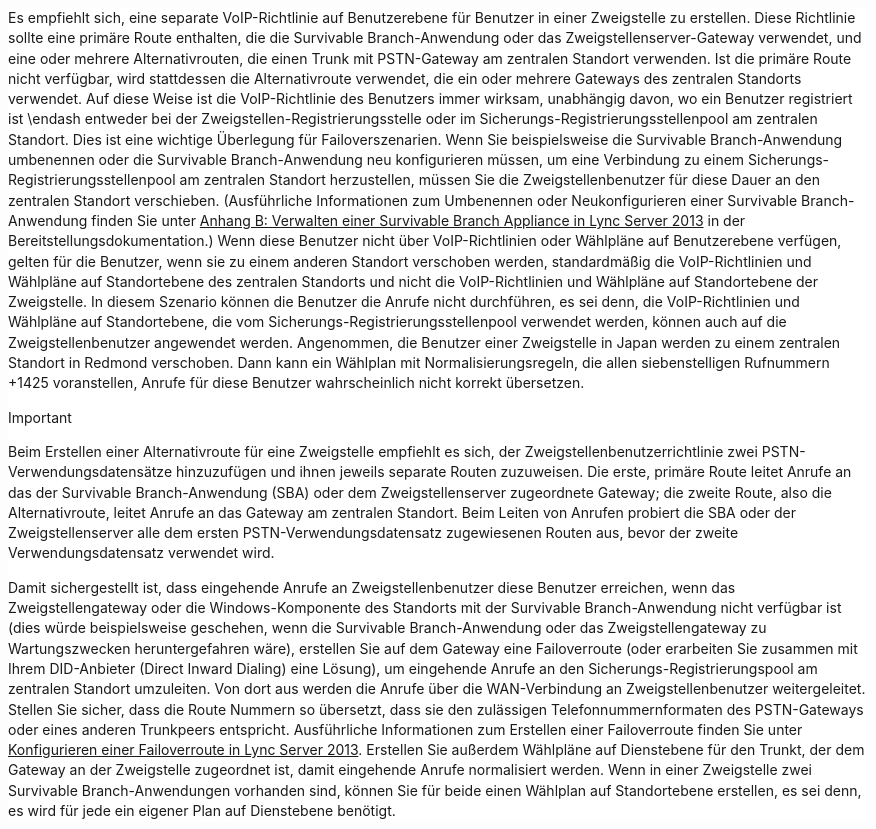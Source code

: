 Es empfiehlt sich, eine separate VoIP-Richtlinie auf Benutzerebene für Benutzer in einer Zweigstelle zu erstellen. Diese Richtlinie sollte eine primäre Route enthalten, die die Survivable Branch-Anwendung oder das Zweigstellenserver-Gateway verwendet, und eine oder mehrere Alternativrouten, die einen Trunk mit PSTN-Gateway am zentralen Standort verwenden. Ist die primäre Route nicht verfügbar, wird stattdessen die Alternativroute verwendet, die ein oder mehrere Gateways des zentralen Standorts verwendet. Auf diese Weise ist die VoIP-Richtlinie des Benutzers immer wirksam, unabhängig davon, wo ein Benutzer registriert ist \\endash entweder bei der Zweigstellen-Registrierungsstelle oder im Sicherungs-Registrierungsstellenpool am zentralen Standort. Dies ist eine wichtige Überlegung für Failoverszenarien. Wenn Sie beispielsweise die Survivable Branch-Anwendung umbenennen oder die Survivable Branch-Anwendung neu konfigurieren müssen, um eine Verbindung zu einem Sicherungs-Registrierungsstellenpool am zentralen Standort herzustellen, müssen Sie die Zweigstellenbenutzer für diese Dauer an den zentralen Standort verschieben. (Ausführliche Informationen zum Umbenennen oder Neukonfigurieren einer Survivable Branch-Anwendung finden Sie unter [Anhang B: Verwalten einer Survivable Branch Appliance in Lync Server 2013](lync-server-2013-appendix-b-managing-a-survivable-branch-appliance.md) in der Bereitstellungsdokumentation.) Wenn diese Benutzer nicht über VoIP-Richtlinien oder Wählpläne auf Benutzerebene verfügen, gelten für die Benutzer, wenn sie zu einem anderen Standort verschoben werden, standardmäßig die VoIP-Richtlinien und Wählpläne auf Standortebene des zentralen Standorts und nicht die VoIP-Richtlinien und Wählpläne auf Standortebene der Zweigstelle. In diesem Szenario können die Benutzer die Anrufe nicht durchführen, es sei denn, die VoIP-Richtlinien und Wählpläne auf Standortebene, die vom Sicherungs-Registrierungsstellenpool verwendet werden, können auch auf die Zweigstellenbenutzer angewendet werden. Angenommen, die Benutzer einer Zweigstelle in Japan werden zu einem zentralen Standort in Redmond verschoben. Dann kann ein Wählplan mit Normalisierungsregeln, die allen siebenstelligen Rufnummern +1425 voranstellen, Anrufe für diese Benutzer wahrscheinlich nicht korrekt übersetzen.


> [!IMPORTANT]
> Beim Erstellen einer Alternativroute für eine Zweigstelle empfiehlt es sich, der Zweigstellenbenutzerrichtlinie zwei PSTN-Verwendungsdatensätze hinzuzufügen und ihnen jeweils separate Routen zuzuweisen. Die erste, primäre Route leitet Anrufe an das der Survivable Branch-Anwendung (SBA) oder dem Zweigstellenserver zugeordnete Gateway; die zweite Route, also die Alternativroute, leitet Anrufe an das Gateway am zentralen Standort. Beim Leiten von Anrufen probiert die SBA oder der Zweigstellenserver alle dem ersten PSTN-Verwendungsdatensatz zugewiesenen Routen aus, bevor der zweite Verwendungsdatensatz verwendet wird.



Damit sichergestellt ist, dass eingehende Anrufe an Zweigstellenbenutzer diese Benutzer erreichen, wenn das Zweigstellengateway oder die Windows-Komponente des Standorts mit der Survivable Branch-Anwendung nicht verfügbar ist (dies würde beispielsweise geschehen, wenn die Survivable Branch-Anwendung oder das Zweigstellengateway zu Wartungszwecken heruntergefahren wäre), erstellen Sie auf dem Gateway eine Failoverroute (oder erarbeiten Sie zusammen mit Ihrem DID-Anbieter (Direct Inward Dialing) eine Lösung), um eingehende Anrufe an den Sicherungs-Registrierungspool am zentralen Standort umzuleiten. Von dort aus werden die Anrufe über die WAN-Verbindung an Zweigstellenbenutzer weitergeleitet. Stellen Sie sicher, dass die Route Nummern so übersetzt, dass sie den zulässigen Telefonnummernformaten des PSTN-Gateways oder eines anderen Trunkpeers entspricht. Ausführliche Informationen zum Erstellen einer Failoverroute finden Sie unter [Konfigurieren einer Failoverroute in Lync Server 2013](lync-server-2013-configuring-a-failover-route.md). Erstellen Sie außerdem Wählpläne auf Dienstebene für den Trunkt, der dem Gateway an der Zweigstelle zugeordnet ist, damit eingehende Anrufe normalisiert werden. Wenn in einer Zweigstelle zwei Survivable Branch-Anwendungen vorhanden sind, können Sie für beide einen Wählplan auf Standortebene erstellen, es sei denn, es wird für jede ein eigener Plan auf Dienstebene benötigt.

